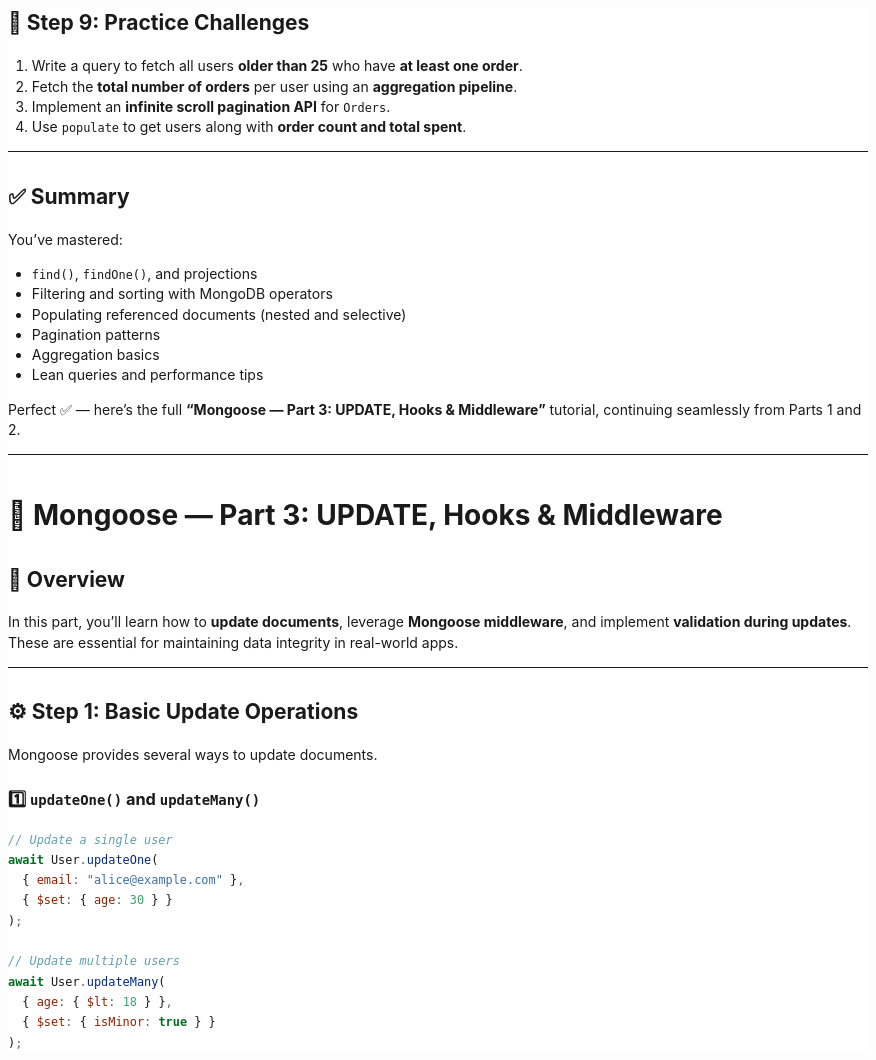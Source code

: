 
## 🧪 Step 9: Practice Challenges

1. Write a query to fetch all users **older than 25** who have **at least one order**.
2. Fetch the **total number of orders** per user using an **aggregation pipeline**.
3. Implement an **infinite scroll pagination API** for `Orders`.
4. Use `populate` to get users along with **order count and total spent**.

---

## ✅ Summary

You’ve mastered:

* `find()`, `findOne()`, and projections
* Filtering and sorting with MongoDB operators
* Populating referenced documents (nested and selective)
* Pagination patterns
* Aggregation basics
* Lean queries and performance tips

Perfect ✅ — here’s the full **“Mongoose — Part 3: UPDATE, Hooks & Middleware”** tutorial, continuing seamlessly from Parts 1 and 2.

---

# 📝 Mongoose — Part 3: UPDATE, Hooks & Middleware

## 🧠 Overview

In this part, you’ll learn how to **update documents**, leverage **Mongoose middleware**, and implement **validation during updates**. These are essential for maintaining data integrity in real-world apps.

---

## ⚙️ Step 1: Basic Update Operations

Mongoose provides several ways to update documents.

### 1️⃣ `updateOne()` and `updateMany()`

```js
// Update a single user
await User.updateOne(
  { email: "alice@example.com" },
  { $set: { age: 30 } }
);

// Update multiple users
await User.updateMany(
  { age: { $lt: 18 } },
  { $set: { isMinor: true } }
);
```
